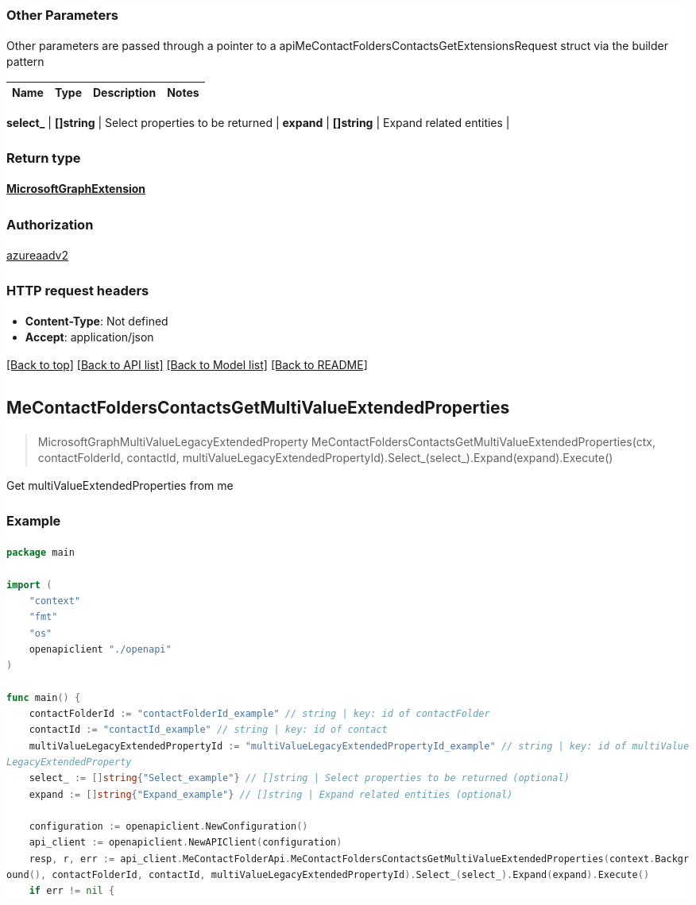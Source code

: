 ### Other Parameters

Other parameters are passed through a pointer to a apiMeContactFoldersContactsGetExtensionsRequest struct via the builder pattern


Name | Type | Description  | Notes
------------- | ------------- | ------------- | -------------



 **select_** | **[]string** | Select properties to be returned | 
 **expand** | **[]string** | Expand related entities | 

### Return type

[**MicrosoftGraphExtension**](MicrosoftGraphExtension.md)

### Authorization

[azureaadv2](../README.md#azureaadv2)

### HTTP request headers

- **Content-Type**: Not defined
- **Accept**: application/json

[[Back to top]](#) [[Back to API list]](../README.md#documentation-for-api-endpoints)
[[Back to Model list]](../README.md#documentation-for-models)
[[Back to README]](../README.md)


## MeContactFoldersContactsGetMultiValueExtendedProperties

> MicrosoftGraphMultiValueLegacyExtendedProperty MeContactFoldersContactsGetMultiValueExtendedProperties(ctx, contactFolderId, contactId, multiValueLegacyExtendedPropertyId).Select_(select_).Expand(expand).Execute()

Get multiValueExtendedProperties from me



### Example

```go
package main

import (
    "context"
    "fmt"
    "os"
    openapiclient "./openapi"
)

func main() {
    contactFolderId := "contactFolderId_example" // string | key: id of contactFolder
    contactId := "contactId_example" // string | key: id of contact
    multiValueLegacyExtendedPropertyId := "multiValueLegacyExtendedPropertyId_example" // string | key: id of multiValueLegacyExtendedProperty
    select_ := []string{"Select_example"} // []string | Select properties to be returned (optional)
    expand := []string{"Expand_example"} // []string | Expand related entities (optional)

    configuration := openapiclient.NewConfiguration()
    api_client := openapiclient.NewAPIClient(configuration)
    resp, r, err := api_client.MeContactFolderApi.MeContactFoldersContactsGetMultiValueExtendedProperties(context.Background(), contactFolderId, contactId, multiValueLegacyExtendedPropertyId).Select_(select_).Expand(expand).Execute()
    if err != nil {
```